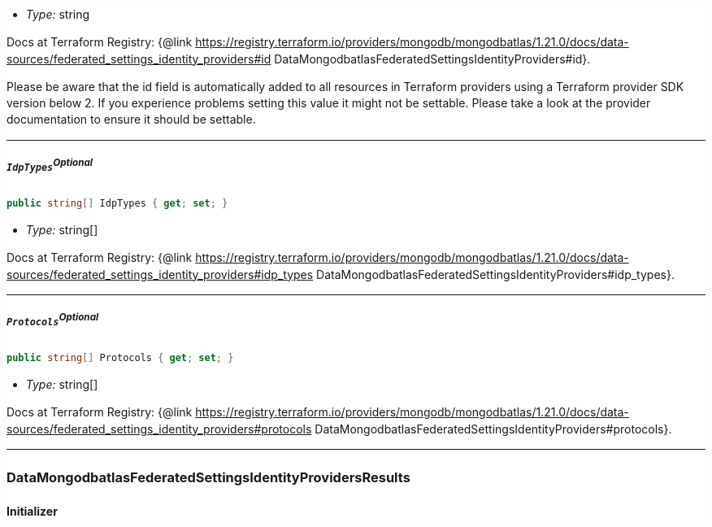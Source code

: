 - *Type:* string

Docs at Terraform Registry: {@link https://registry.terraform.io/providers/mongodb/mongodbatlas/1.21.0/docs/data-sources/federated_settings_identity_providers#id DataMongodbatlasFederatedSettingsIdentityProviders#id}.

Please be aware that the id field is automatically added to all resources in Terraform providers using a Terraform provider SDK version below 2.
If you experience problems setting this value it might not be settable. Please take a look at the provider documentation to ensure it should be settable.

---

##### `IdpTypes`<sup>Optional</sup> <a name="IdpTypes" id="@cdktf/provider-mongodbatlas.dataMongodbatlasFederatedSettingsIdentityProviders.DataMongodbatlasFederatedSettingsIdentityProvidersConfig.property.idpTypes"></a>

```csharp
public string[] IdpTypes { get; set; }
```

- *Type:* string[]

Docs at Terraform Registry: {@link https://registry.terraform.io/providers/mongodb/mongodbatlas/1.21.0/docs/data-sources/federated_settings_identity_providers#idp_types DataMongodbatlasFederatedSettingsIdentityProviders#idp_types}.

---

##### `Protocols`<sup>Optional</sup> <a name="Protocols" id="@cdktf/provider-mongodbatlas.dataMongodbatlasFederatedSettingsIdentityProviders.DataMongodbatlasFederatedSettingsIdentityProvidersConfig.property.protocols"></a>

```csharp
public string[] Protocols { get; set; }
```

- *Type:* string[]

Docs at Terraform Registry: {@link https://registry.terraform.io/providers/mongodb/mongodbatlas/1.21.0/docs/data-sources/federated_settings_identity_providers#protocols DataMongodbatlasFederatedSettingsIdentityProviders#protocols}.

---

### DataMongodbatlasFederatedSettingsIdentityProvidersResults <a name="DataMongodbatlasFederatedSettingsIdentityProvidersResults" id="@cdktf/provider-mongodbatlas.dataMongodbatlasFederatedSettingsIdentityProviders.DataMongodbatlasFederatedSettingsIdentityProvidersResults"></a>

#### Initializer <a name="Initializer" id="@cdktf/provider-mongodbatlas.dataMongodbatlasFederatedSettingsIdentityProviders.DataMongodbatlasFederatedSettingsIdentityProvidersResults.Initializer"></a>
